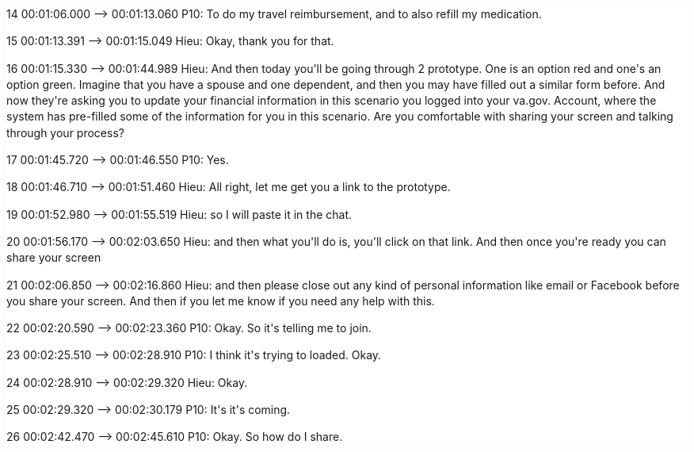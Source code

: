 14
00:01:06.000 --> 00:01:13.060
P10: To do my travel reimbursement, and to also refill my medication.

15
00:01:13.391 --> 00:01:15.049
Hieu: Okay, thank you for that.

16
00:01:15.330 --> 00:01:44.989
Hieu: And then today you'll be going through 2 prototype. One is an option red and one's an option green. Imagine that you have a spouse and one dependent, and then you may have filled out a similar form before. And now they're asking you to update your financial information in this scenario you logged into your va.gov. Account, where the system has pre-filled some of the information for you in this scenario. Are you comfortable with sharing your screen and talking through your process?

17
00:01:45.720 --> 00:01:46.550
P10: Yes.

18
00:01:46.710 --> 00:01:51.460
Hieu: All right, let me get you a link to the prototype.

19
00:01:52.980 --> 00:01:55.519
Hieu: so I will paste it in the chat.

20
00:01:56.170 --> 00:02:03.650
Hieu: and then what you'll do is, you'll click on that link. And then once you're ready you can share your screen

21
00:02:06.850 --> 00:02:16.860
Hieu: and then please close out any kind of personal information like email or Facebook before you share your screen. And then if you let me know if you need any help with this.

22
00:02:20.590 --> 00:02:23.360
P10: Okay. So it's telling me to join.

23
00:02:25.510 --> 00:02:28.910
P10: I think it's trying to loaded. Okay.

24
00:02:28.910 --> 00:02:29.320
Hieu: Okay.

25
00:02:29.320 --> 00:02:30.179
P10: It's it's coming.

26
00:02:42.470 --> 00:02:45.610
P10: Okay. So how do I share.
